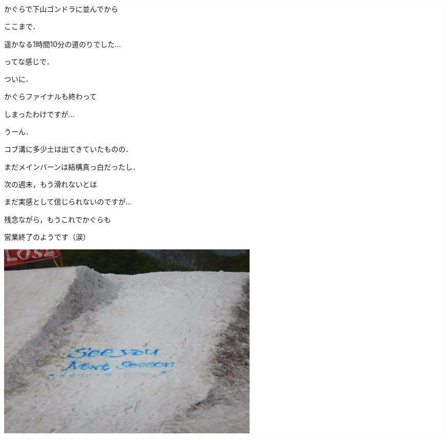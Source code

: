 


かぐらで下山ゴンドラに並んでから


ここまで．


遥かなる1時間10分の道のりでした…





ってな感じで．


ついに．


かぐらファイナルも終わって


しまったわけですが…





うーん．


コブ溝に多少土は出てきていたものの．


まだメインバーンは結構真っ白だったし．


次の週末，もう滑れないとは


まだ実感として信じられないのですが…


残念ながら，もうこれでかぐらも


営業終了のようです（涙）




![960be7523d282179622ecccb4ff9e611.jpg](images/960be7523d282179622ecccb4ff9e611.jpg)
